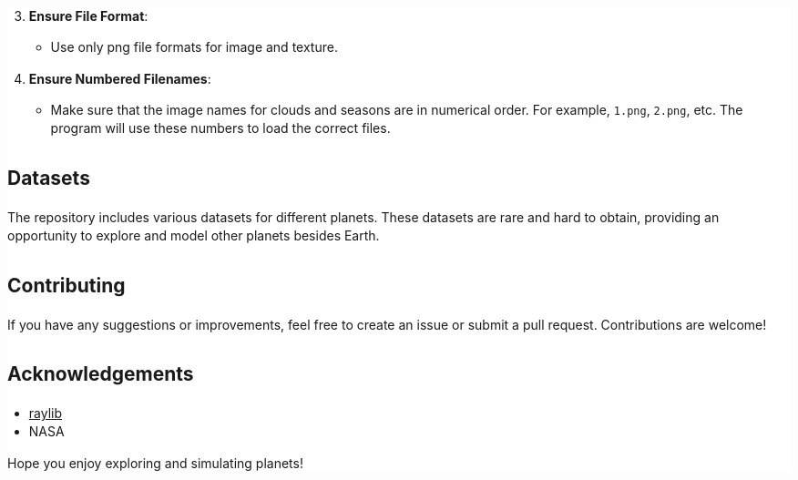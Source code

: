 3. **Ensure File Format**: 
    - Use only png file formats for image and texture.

4. **Ensure Numbered Filenames**:
    - Make sure that the image names for clouds and seasons are in numerical order. For example, `1.png`, `2.png`, etc. The program will use these numbers to load the correct files.

## Datasets

The repository includes various datasets for different planets. These datasets are rare and hard to obtain, providing an opportunity to explore and model other planets besides Earth.

## Contributing

If you have any suggestions or improvements, feel free to create an issue or submit a pull request. Contributions are welcome!

## Acknowledgements

- [raylib](https://www.raylib.com/)
- NASA

Hope you enjoy exploring and simulating planets!
